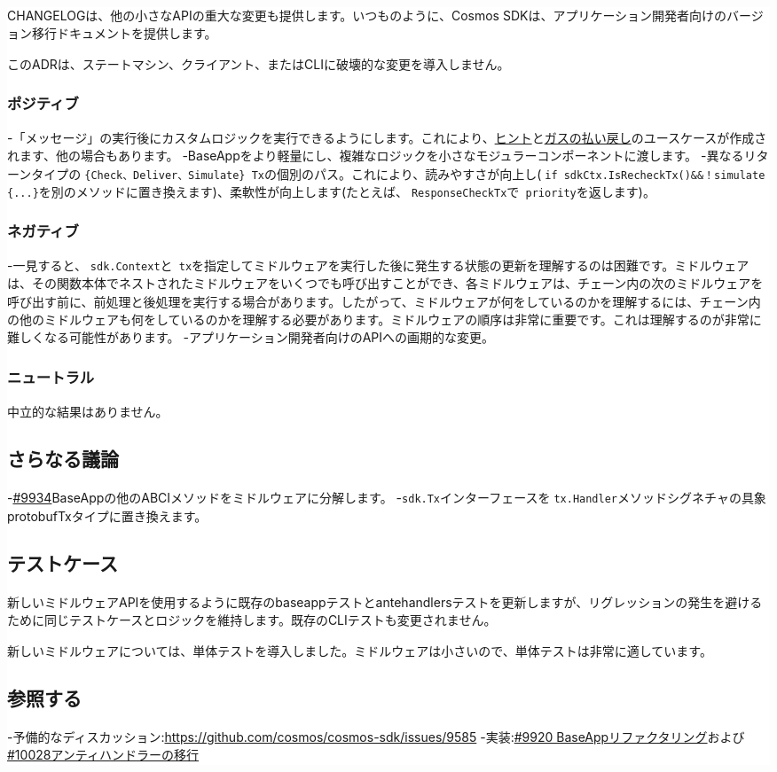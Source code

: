 CHANGELOGは、他の小さなAPIの重大な変更も提供します。いつものように、Cosmos SDKは、アプリケーション開発者向けのバージョン移行ドキュメントを提供します。

このADRは、ステートマシン、クライアント、またはCLIに破壊的な変更を導入しません。

### ポジティブ

-「メッセージ」の実行後にカスタムロジックを実行できるようにします。これにより、[ヒント](https://github.com/cosmos/cosmos-sdk/issues/9406)と[ガスの払い戻し](https://github.com/cosmos/cosmos-sdk/issues/2150)のユースケースが作成されます、他の場合もあります。
-BaseAppをより軽量にし、複雑なロジックを小さなモジュラーコンポーネントに渡します。
-異なるリターンタイプの `{Check、Deliver、Simulate} Tx`の個別のパス。これにより、読みやすさが向上し( `if sdkCtx.IsRecheckTx()&&！simulate {...}`を別のメソッドに置き換えます)、柔軟性が向上します(たとえば、 `ResponseCheckTx`で` priority`を返します)。
### ネガティブ

-一見すると、 `sdk.Context`と` tx`を指定してミドルウェアを実行した後に発生する状態の更新を理解するのは困難です。ミドルウェアは、その関数本体でネストされたミドルウェアをいくつでも呼び出すことができ、各ミドルウェアは、チェーン内の次のミドルウェアを呼び出す前に、前処理と後処理を実行する場合があります。したがって、ミドルウェアが何をしているのかを理解するには、チェーン内の他のミドルウェアも何をしているのかを理解する必要があります。ミドルウェアの順序は非常に重要です。これは理解するのが非常に難しくなる可能性があります。
-アプリケーション開発者向けのAPIへの画期的な変更。

### ニュートラル

中立的な結果はありません。

## さらなる議論

-[#9934](https://github.com/cosmos/cosmos-sdk/discussions/9934)BaseAppの他のABCIメソッドをミドルウェアに分解します。
-`sdk.Tx`インターフェースを `tx.Handler`メソッドシグネチャの具象protobufTxタイプに置き換えます。

## テストケース

新しいミドルウェアAPIを使用するように既存のbaseappテストとantehandlersテストを更新しますが、リグレッションの発生を避けるために同じテストケースとロジックを維持します。既存のCLIテストも変更されません。

新しいミドルウェアについては、単体テストを導入しました。ミドルウェアは小さいので、単体テストは非常に適しています。

## 参照する

-予備的なディスカッション:https://github.com/cosmos/cosmos-sdk/issues/9585
-実装:[#9920 BaseAppリファクタリング](https://github.com/cosmos/cosmos-sdk/pull/9920)および[#10028アンティハンドラーの移行](https://github.com/cosmos/cosmos-sdk.プル.10028) 